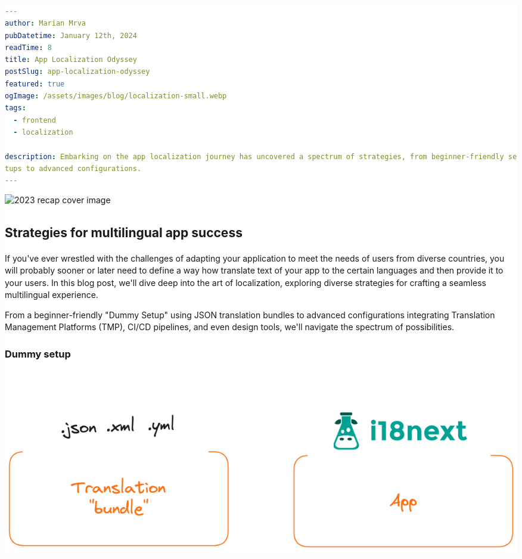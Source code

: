 ```yaml
---
author: Marian Mrva
pubDatetime: January 12th, 2024
readTime: 8
title: App Localization Odyssey
postSlug: app-localization-odyssey
featured: true
ogImage: /assets/images/blog/localization-small.webp
tags:
  - frontend
  - localization

description: Embarking on the app localization journey has uncovered a spectrum of strategies, from beginner-friendly setups to advanced configurations.
---
```


![2023 recap cover image](../../../src/assets/images/blog/app-localization/app-localization-cover-lg.png)

## Strategies for multilingual app success

If you've ever wrestled with the challenges of adapting your application to meet the needs of users from diverse countries, you will probably sooner or later need to define a way how translate text of your app to the certain languages and then provide it to your users.
In this blog post, we'll dive deep into the art of localization, exploring diverse strategies for crafting a seamless multilingual experience.

From a beginner-friendly "Dummy Setup" using JSON translation bundles to advanced configurations integrating Translation Management Platforms (TMP), CI/CD pipelines, and even design tools, we'll navigate the spectrum of possibilities.

### Dummy setup

<br/>

![Dummy setup](../../../src/assets/images/blog/app-localization/dummy.png)
